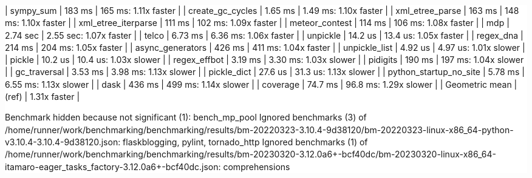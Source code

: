 | sympy_sum               | 183 ms                                                 | 165 ms: 1.11x faster                                                   |
| create_gc_cycles        | 1.65 ms                                                | 1.49 ms: 1.10x faster                                                  |
| xml_etree_parse         | 163 ms                                                 | 148 ms: 1.10x faster                                                   |
| xml_etree_iterparse     | 111 ms                                                 | 102 ms: 1.09x faster                                                   |
| meteor_contest          | 114 ms                                                 | 106 ms: 1.08x faster                                                   |
| mdp                     | 2.74 sec                                               | 2.55 sec: 1.07x faster                                                 |
| telco                   | 6.73 ms                                                | 6.36 ms: 1.06x faster                                                  |
| unpickle                | 14.2 us                                                | 13.4 us: 1.05x faster                                                  |
| regex_dna               | 214 ms                                                 | 204 ms: 1.05x faster                                                   |
| async_generators        | 426 ms                                                 | 411 ms: 1.04x faster                                                   |
| unpickle_list           | 4.92 us                                                | 4.97 us: 1.01x slower                                                  |
| pickle                  | 10.2 us                                                | 10.4 us: 1.03x slower                                                  |
| regex_effbot            | 3.19 ms                                                | 3.30 ms: 1.03x slower                                                  |
| pidigits                | 190 ms                                                 | 197 ms: 1.04x slower                                                   |
| gc_traversal            | 3.53 ms                                                | 3.98 ms: 1.13x slower                                                  |
| pickle_dict             | 27.6 us                                                | 31.3 us: 1.13x slower                                                  |
| python_startup_no_site  | 5.78 ms                                                | 6.55 ms: 1.13x slower                                                  |
| dask                    | 436 ms                                                 | 499 ms: 1.14x slower                                                   |
| coverage                | 74.7 ms                                                | 96.8 ms: 1.29x slower                                                  |
| Geometric mean          | (ref)                                                  | 1.31x faster                                                           |

Benchmark hidden because not significant (1): bench_mp_pool
Ignored benchmarks (3) of /home/runner/work/benchmarking/benchmarking/results/bm-20220323-3.10.4-9d38120/bm-20220323-linux-x86_64-python-v3.10.4-3.10.4-9d38120.json: flaskblogging, pylint, tornado_http
Ignored benchmarks (1) of /home/runner/work/benchmarking/benchmarking/results/bm-20230320-3.12.0a6+-bcf40dc/bm-20230320-linux-x86_64-itamaro-eager_tasks_factory-3.12.0a6+-bcf40dc.json: comprehensions
